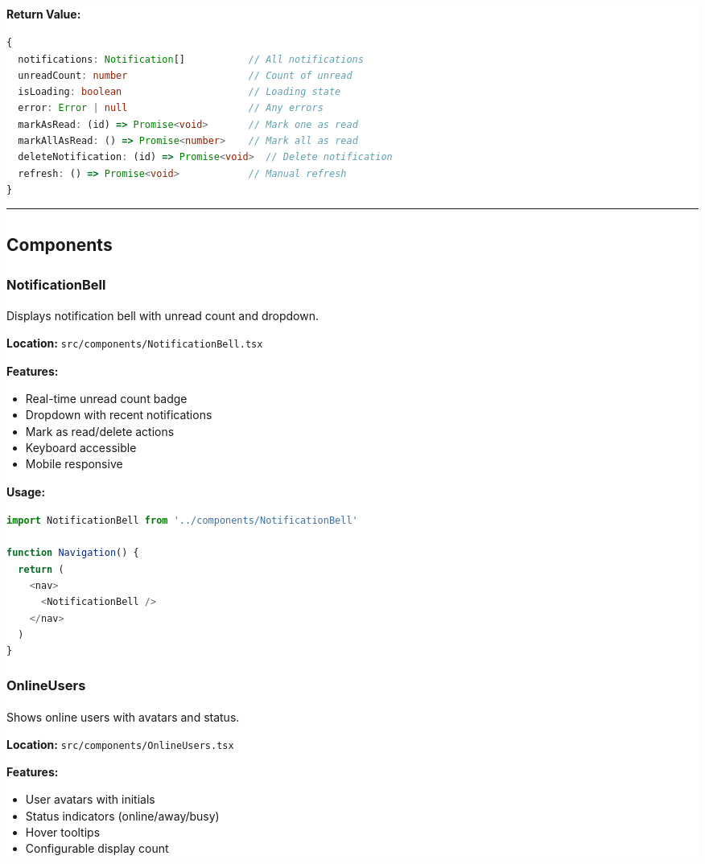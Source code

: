 **Return Value:**
```typescript
{
  notifications: Notification[]           // All notifications
  unreadCount: number                     // Count of unread
  isLoading: boolean                      // Loading state
  error: Error | null                     // Any errors
  markAsRead: (id) => Promise<void>       // Mark one as read
  markAllAsRead: () => Promise<number>    // Mark all as read
  deleteNotification: (id) => Promise<void>  // Delete notification
  refresh: () => Promise<void>            // Manual refresh
}
```

---

## Components

### NotificationBell

Displays notification bell with unread count and dropdown.

**Location:** `src/components/NotificationBell.tsx`

**Features:**
- Real-time unread count badge
- Dropdown with recent notifications
- Mark as read/delete actions
- Keyboard accessible
- Mobile responsive

**Usage:**
```typescript
import NotificationBell from '../components/NotificationBell'

function Navigation() {
  return (
    <nav>
      <NotificationBell />
    </nav>
  )
}
```

### OnlineUsers

Shows online users with avatars and status.

**Location:** `src/components/OnlineUsers.tsx`

**Features:**
- User avatars with initials
- Status indicators (online/away/busy)
- Hover tooltips
- Configurable display count
